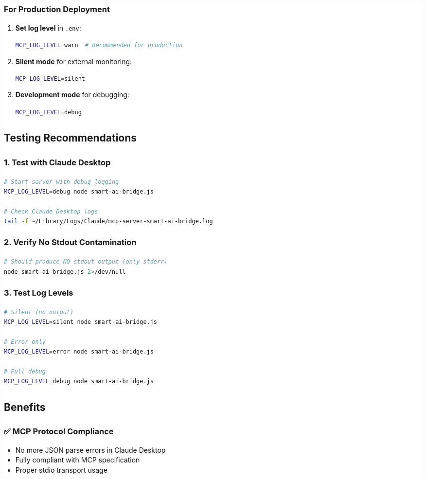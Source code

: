 ### For Production Deployment

1. **Set log level** in `.env`:
   ```bash
   MCP_LOG_LEVEL=warn  # Recommended for production
   ```

2. **Silent mode** for external monitoring:
   ```bash
   MCP_LOG_LEVEL=silent
   ```

3. **Development mode** for debugging:
   ```bash
   MCP_LOG_LEVEL=debug
   ```

## Testing Recommendations

### 1. Test with Claude Desktop

```bash
# Start server with debug logging
MCP_LOG_LEVEL=debug node smart-ai-bridge.js

# Check Claude Desktop logs
tail -f ~/Library/Logs/Claude/mcp-server-smart-ai-bridge.log
```

### 2. Verify No Stdout Contamination

```bash
# Should produce NO stdout output (only stderr)
node smart-ai-bridge.js 2>/dev/null
```

### 3. Test Log Levels

```bash
# Silent (no output)
MCP_LOG_LEVEL=silent node smart-ai-bridge.js

# Error only
MCP_LOG_LEVEL=error node smart-ai-bridge.js

# Full debug
MCP_LOG_LEVEL=debug node smart-ai-bridge.js
```

## Benefits

### ✅ MCP Protocol Compliance
- No more JSON parse errors in Claude Desktop
- Fully compliant with MCP specification
- Proper stdio transport usage

